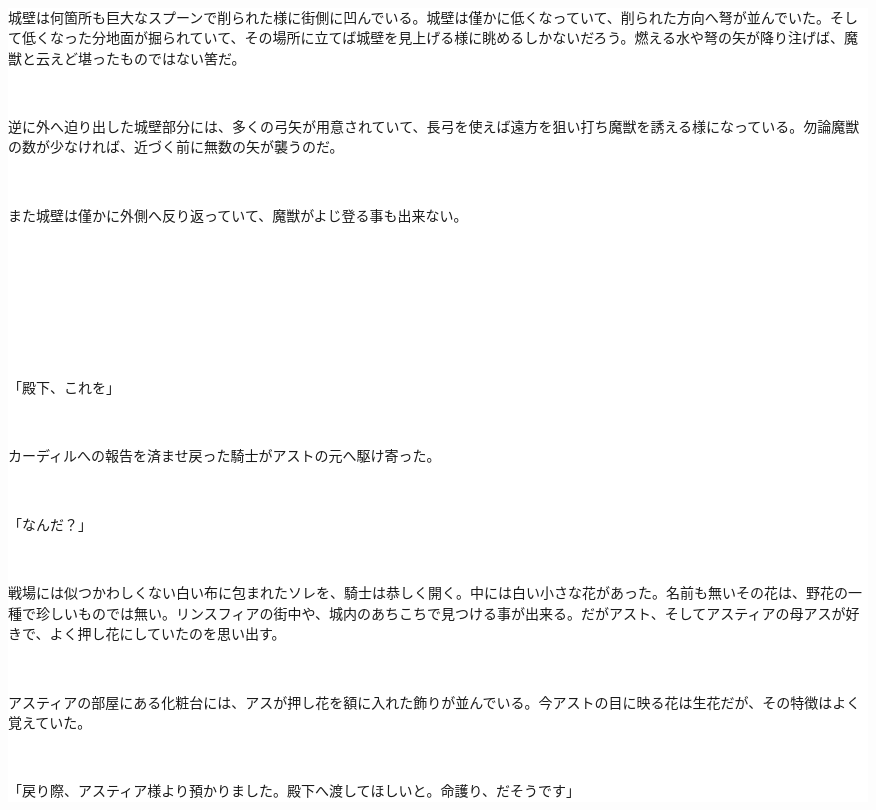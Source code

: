  </p>
 <p id="L103">
  城壁は何箇所も巨大なスプーンで削られた様に街側に凹んでいる。城壁は僅かに低くなっていて、削られた方向へ弩が並んでいた。そして低くなった分地面が掘られていて、その場所に立てば城壁を見上げる様に眺めるしかないだろう。燃える水や弩の矢が降り注げば、魔獣と云えど堪ったものではない筈だ。
 </p>
 <p id="L104">
  <br/>
 </p>
 <p id="L105">
  逆に外へ迫り出した城壁部分には、多くの弓矢が用意されていて、長弓を使えば遠方を狙い打ち魔獣を誘える様になっている。勿論魔獣の数が少なければ、近づく前に無数の矢が襲うのだ。
 </p>
 <p id="L106">
  <br/>
 </p>
 <p id="L107">
  また城壁は僅かに外側へ反り返っていて、魔獣がよじ登る事も出来ない。
 </p>
 <p id="L108">
  <br/>
 </p>
 <p id="L109">
  <br/>
 </p>
 <p id="L110">
  <br/>
 </p>
 <p id="L111">
  <br/>
 </p>
 <p id="L112">
  「殿下、これを」
 </p>
 <p id="L113">
  <br/>
 </p>
 <p id="L114">
  カーディルへの報告を済ませ戻った騎士がアストの元へ駆け寄った。
 </p>
 <p id="L115">
  <br/>
 </p>
 <p id="L116">
  「なんだ？」
 </p>
 <p id="L117">
  <br/>
 </p>
 <p id="L118">
  戦場には似つかわしくない白い布に包まれたソレを、騎士は恭しく開く。中には白い小さな花があった。名前も無いその花は、野花の一種で珍しいものでは無い。リンスフィアの街中や、城内のあちこちで見つける事が出来る。だがアスト、そしてアスティアの母アスが好きで、よく押し花にしていたのを思い出す。
 </p>
 <p id="L119">
  <br/>
 </p>
 <p id="L120">
  アスティアの部屋にある化粧台には、アスが押し花を額に入れた飾りが並んでいる。今アストの目に映る花は生花だが、その特徴はよく覚えていた。
 </p>
 <p id="L121">
  <br/>
 </p>
 <p id="L122">
  「戻り際、アスティア様より預かりました。殿下へ渡してほしいと。命護り、だそうです」
 </p>
 <p id="L123">